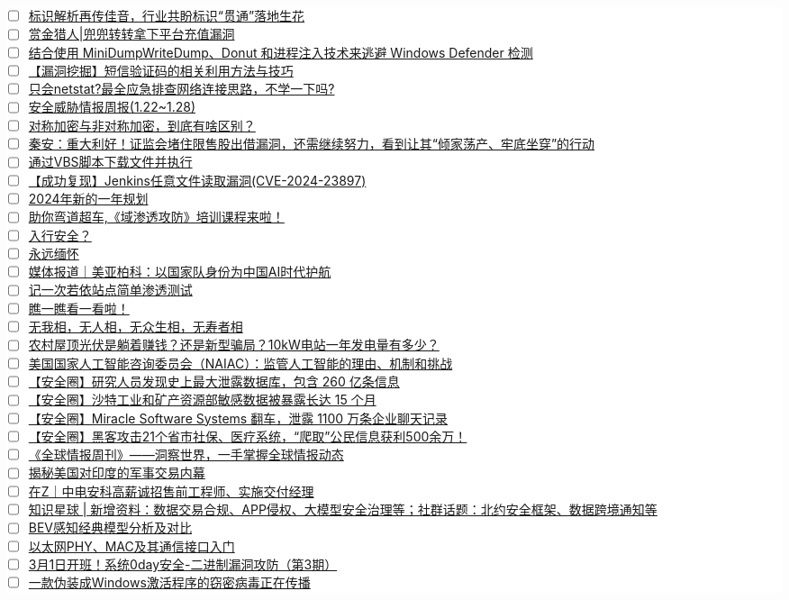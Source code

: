   - [ ] [标识解析再传佳音，行业共盼标识“贯通”落地生花](https://mp.weixin.qq.com/s?__biz=MzU1OTUxNTI1NA==&mid=2247568005&idx=1&sn=8b4c2503bf2f5f272ec0389e1f503466)
  - [ ] [赏金猎人|兜兜转转拿下平台充值漏洞](https://mp.weixin.qq.com/s?__biz=MzIzMTIzNTM0MA==&mid=2247493401&idx=1&sn=71957a006a657b5085e465b12d840a66)
  - [ ] [结合使用 MiniDumpWriteDump、Donut 和进程注入技术来逃避 Windows Defender 检测](https://mp.weixin.qq.com/s?__biz=MzkwOTE5MDY5NA==&mid=2247491864&idx=1&sn=90e69118f77e118e988cf7ee84f7aca5)
  - [ ] [【漏洞挖掘】短信验证码的相关利用方法与技巧](https://mp.weixin.qq.com/s?__biz=MzI3NzcxMDQwMg==&mid=2247487013&idx=1&sn=31d0bbd21962b62ba11a8334ecfd84fa)
  - [ ] [只会netstat?最全应急排查网络连接思路，不学一下吗?](https://mp.weixin.qq.com/s?__biz=MzkxNjQyODY5MA==&mid=2247486146&idx=1&sn=5ce1ff1715186c3c11f0b1c9b7ea60b9)
  - [ ] [安全威胁情报周报(1.22~1.28)](https://mp.weixin.qq.com/s?__biz=Mzg5MTc3ODY4Mw==&mid=2247504637&idx=1&sn=72142984d9971e8142342bd653b95710)
  - [ ] [对称加密与非对称加密，到底有啥区别？](https://mp.weixin.qq.com/s?__biz=MzIyMzIwNzAxMQ==&mid=2649456045&idx=1&sn=170c9708294cde9768dfc34160e2b2ed)
  - [ ] [秦安：重大利好！证监会堵住限售股出借漏洞，还需继续努力，看到让其“倾家荡产、牢底坐穿”的行动](https://mp.weixin.qq.com/s?__biz=MzA5MDg1MDUyMA==&mid=2650466639&idx=1&sn=ccee974baefcd9b976e6d7477d625b70)
  - [ ] [通过VBS脚本下载文件并执行](https://mp.weixin.qq.com/s?__biz=Mzg5MDg3OTc0OA==&mid=2247485531&idx=1&sn=d4cab22bcb3e2d9d5bb55acd31729455)
  - [ ] [【成功复现】Jenkins任意文件读取漏洞(CVE-2024-23897)](https://mp.weixin.qq.com/s?__biz=MzU2NDgzOTQzNw==&mid=2247500766&idx=1&sn=8aebdb1ec22d7c38166dac5987c5b340)
  - [ ] [2024年新的一年规划](https://mp.weixin.qq.com/s?__biz=Mzg5NzcyNTk3OQ==&mid=2247484066&idx=1&sn=1dda47661ed56e0030315a6c2e90d878)
  - [ ] [助你弯道超车,《域渗透攻防》培训课程来啦！](https://mp.weixin.qq.com/s?__biz=Mzk0MTIzNTgzMQ==&mid=2247513136&idx=1&sn=5c6265401d1b5a3c13200e971db69e05)
  - [ ] [入行安全？](https://mp.weixin.qq.com/s?__biz=Mzg2ODYxMzY3OQ==&mid=2247508209&idx=1&sn=5b8b521f2f3915469326b0d3cd771fea)
  - [ ] [永远缅怀](https://mp.weixin.qq.com/s?__biz=Mzk0OTM5MTk0OA==&mid=2247495683&idx=1&sn=ea555f5e06cd44d50296506e802b9a54)
  - [ ] [媒体报道｜美亚柏科：以国家队身份为中国AI时代护航](https://mp.weixin.qq.com/s?__biz=MjM5NTU4NjgzMg==&mid=2651407517&idx=1&sn=ed2d05ca2faf6e863b27a36bf84f167c)
  - [ ] [记一次若依站点简单渗透测试](https://mp.weixin.qq.com/s?__biz=Mzg3MTY3NzUwMQ==&mid=2247489205&idx=1&sn=a7267e38416bcbf68959948363490fc2)
  - [ ] [瞧一瞧看一看啦！](https://mp.weixin.qq.com/s?__biz=Mzg5ODUxMzg0Ng==&mid=2247497228&idx=1&sn=18ddb884b5534cfb3b14bf988167b487)
  - [ ] [无我相，无人相，无众生相，无寿者相](https://mp.weixin.qq.com/s?__biz=Mzg5NTU2NjA1Mw==&mid=2247491520&idx=1&sn=9fc743424b7370b53bcef7069cebcfa1)
  - [ ] [农村屋顶光伏是躺着赚钱？还是新型骗局？10kW电站一年发电量有多少？](https://mp.weixin.qq.com/s?__biz=MjM5OTA4MzA0MA==&mid=2454932479&idx=1&sn=30e8f99f9c02d0130c903e785b6b7fa0)
  - [ ] [美国国家人工智能咨询委员会（NAIAC）：监管人工智能的理由、机制和挑战](https://mp.weixin.qq.com/s?__biz=MzIxODM0NDU4MQ==&mid=2247500800&idx=1&sn=7e70e14b83b03b851f6d5fb80cb17861)
  - [ ] [【安全圈】研究人员发现史上最大泄露数据库，包含 260 亿条信息](https://mp.weixin.qq.com/s?__biz=MzIzMzE4NDU1OQ==&mid=2652053083&idx=4&sn=479a328235fc7db381ef929effbc97ed)
  - [ ] [【安全圈】沙特工业和矿产资源部敏感数据被暴露长达 15 个月](https://mp.weixin.qq.com/s?__biz=MzIzMzE4NDU1OQ==&mid=2652053083&idx=3&sn=4fe357228c57948026d58866c6f7c3eb)
  - [ ] [【安全圈】Miracle Software Systems 翻车，泄露 1100 万条企业聊天记录](https://mp.weixin.qq.com/s?__biz=MzIzMzE4NDU1OQ==&mid=2652053083&idx=2&sn=9a83076dd7514197c2b0db10f7c01d57)
  - [ ] [【安全圈】黑客攻击21个省市社保、医疗系统，“爬取”公民信息获利500余万！](https://mp.weixin.qq.com/s?__biz=MzIzMzE4NDU1OQ==&mid=2652053083&idx=1&sn=7eb7326fa317c1ceadd4370579ecb6e2)
  - [ ] [《全球情报周刊》——洞察世界，一手掌握全球情报动态](https://mp.weixin.qq.com/s?__biz=MzkwNzM0NzA5MA==&mid=2247495399&idx=1&sn=c35285df8d76312185d6130f471dad77)
  - [ ] [揭秘美国对印度的军事交易内幕](https://mp.weixin.qq.com/s?__biz=MzA3Mjc1MTkwOA==&mid=2650544928&idx=1&sn=9d7d2ba0fc31b46e9d41fb3e399ee1c4)
  - [ ] [在Z｜中电安科高薪诚招售前工程师、实施交付经理](https://mp.weixin.qq.com/s?__biz=MzU5ODgzNTExOQ==&mid=2247612384&idx=2&sn=bb4268a6b708efba4dbb07fd8902bb47)
  - [ ] [知识星球 | 新增资料：数据交易合规、APP侵权、大模型安全治理等；社群话题：北约安全框架、数据跨境通知等](https://mp.weixin.qq.com/s?__biz=MzU5ODgzNTExOQ==&mid=2247612384&idx=1&sn=251b185b98594e34009e90a1018b9570)
  - [ ] [BEV感知经典模型分析及对比](https://mp.weixin.qq.com/s?__biz=MzIzOTc2OTAxMg==&mid=2247532596&idx=2&sn=d61681a08e381137c2dda1344c3b6213)
  - [ ] [以太网PHY、MAC及其通信接口入门](https://mp.weixin.qq.com/s?__biz=MzIzOTc2OTAxMg==&mid=2247532596&idx=1&sn=2be3b1e4cad7e83b5b626ca26931abaa)
  - [ ] [3月1日开班！系统0day安全-二进制漏洞攻防（第3期）](https://mp.weixin.qq.com/s?__biz=MjM5NTc2MDYxMw==&mid=2458537518&idx=3&sn=d2f22ad186ab59c3d61d767901891dd5)
  - [ ] [一款伪装成Windows激活程序的窃密病毒正在传播](https://mp.weixin.qq.com/s?__biz=MjM5NTc2MDYxMw==&mid=2458537518&idx=2&sn=af50346eccbd269960d70565302da318)